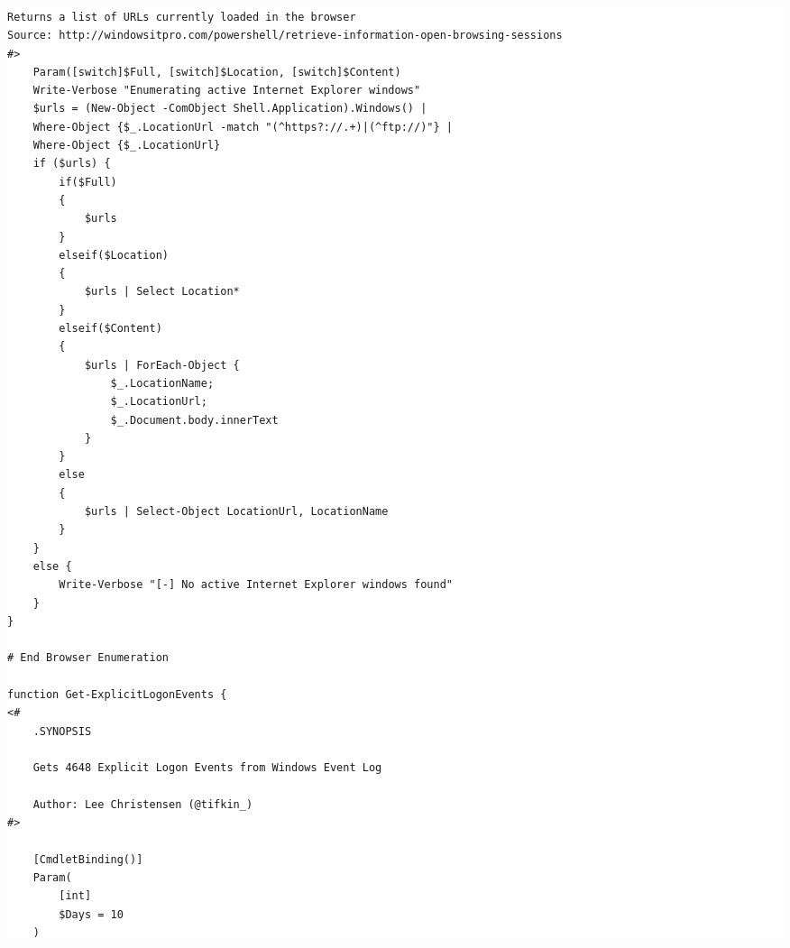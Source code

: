     Returns a list of URLs currently loaded in the browser
    Source: http://windowsitpro.com/powershell/retrieve-information-open-browsing-sessions
    #>
        Param([switch]$Full, [switch]$Location, [switch]$Content)
        Write-Verbose "Enumerating active Internet Explorer windows"
        $urls = (New-Object -ComObject Shell.Application).Windows() |
        Where-Object {$_.LocationUrl -match "(^https?://.+)|(^ftp://)"} |
        Where-Object {$_.LocationUrl}
        if ($urls) {
            if($Full)
            {
                $urls
            }
            elseif($Location)
            {
                $urls | Select Location*
            }
            elseif($Content)
            {
                $urls | ForEach-Object {
                    $_.LocationName;
                    $_.LocationUrl;
                    $_.Document.body.innerText
                }
            }
            else
            {
                $urls | Select-Object LocationUrl, LocationName
            }
        }
        else {
            Write-Verbose "[-] No active Internet Explorer windows found"
        }
    }
    
    # End Browser Enumeration
    
    function Get-ExplicitLogonEvents {
    <#
        .SYNOPSIS
    
        Gets 4648 Explicit Logon Events from Windows Event Log
    
        Author: Lee Christensen (@tifkin_)
    #>
    
        [CmdletBinding()]
        Param(
            [int]
            $Days = 10
        )
    